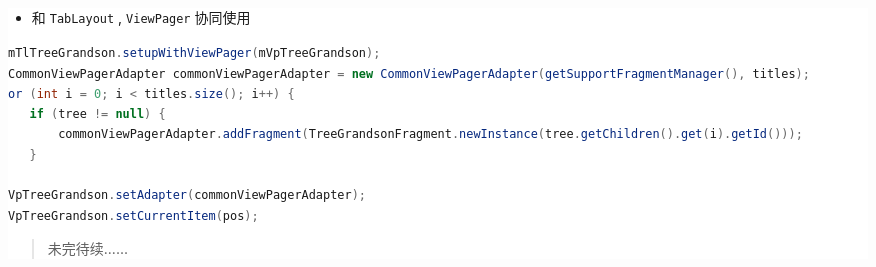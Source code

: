 - 和 `TabLayout` , `ViewPager` 协同使用

```java
mTlTreeGrandson.setupWithViewPager(mVpTreeGrandson);
CommonViewPagerAdapter commonViewPagerAdapter = new CommonViewPagerAdapter(getSupportFragmentManager(), titles);
or (int i = 0; i < titles.size(); i++) {
   if (tree != null) {
       commonViewPagerAdapter.addFragment(TreeGrandsonFragment.newInstance(tree.getChildren().get(i).getId()));
   }

VpTreeGrandson.setAdapter(commonViewPagerAdapter);
VpTreeGrandson.setCurrentItem(pos);
```

> 未完待续......